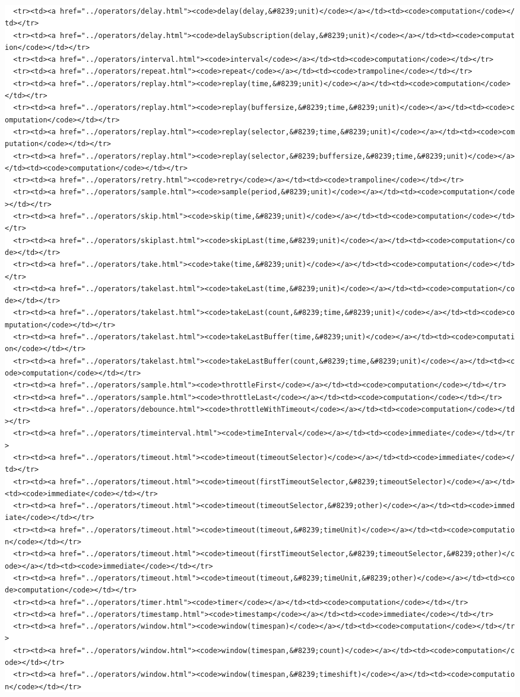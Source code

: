       <tr><td><a href="../operators/delay.html"><code>delay(delay,&#8239;unit)</code></a></td><td><code>computation</code></td></tr>
      <tr><td><a href="../operators/delay.html"><code>delaySubscription(delay,&#8239;unit)</code></a></td><td><code>computation</code></td></tr>
      <tr><td><a href="../operators/interval.html"><code>interval</code></a></td><td><code>computation</code></td></tr>
      <tr><td><a href="../operators/repeat.html"><code>repeat</code></a></td><td><code>trampoline</code></td></tr>
      <tr><td><a href="../operators/replay.html"><code>replay(time,&#8239;unit)</code></a></td><td><code>computation</code></td></tr>
      <tr><td><a href="../operators/replay.html"><code>replay(buffersize,&#8239;time,&#8239;unit)</code></a></td><td><code>computation</code></td></tr>
      <tr><td><a href="../operators/replay.html"><code>replay(selector,&#8239;time,&#8239;unit)</code></a></td><td><code>computation</code></td></tr>
      <tr><td><a href="../operators/replay.html"><code>replay(selector,&#8239;buffersize,&#8239;time,&#8239;unit)</code></a></td><td><code>computation</code></td></tr>
      <tr><td><a href="../operators/retry.html"><code>retry</code></a></td><td><code>trampoline</code></td></tr>
      <tr><td><a href="../operators/sample.html"><code>sample(period,&#8239;unit)</code></a></td><td><code>computation</code></td></tr>
      <tr><td><a href="../operators/skip.html"><code>skip(time,&#8239;unit)</code></a></td><td><code>computation</code></td></tr>
      <tr><td><a href="../operators/skiplast.html"><code>skipLast(time,&#8239;unit)</code></a></td><td><code>computation</code></td></tr>
      <tr><td><a href="../operators/take.html"><code>take(time,&#8239;unit)</code></a></td><td><code>computation</code></td></tr>
      <tr><td><a href="../operators/takelast.html"><code>takeLast(time,&#8239;unit)</code></a></td><td><code>computation</code></td></tr>
      <tr><td><a href="../operators/takelast.html"><code>takeLast(count,&#8239;time,&#8239;unit)</code></a></td><td><code>computation</code></td></tr>
      <tr><td><a href="../operators/takelast.html"><code>takeLastBuffer(time,&#8239;unit)</code></a></td><td><code>computation</code></td></tr>
      <tr><td><a href="../operators/takelast.html"><code>takeLastBuffer(count,&#8239;time,&#8239;unit)</code></a></td><td><code>computation</code></td></tr>
      <tr><td><a href="../operators/sample.html"><code>throttleFirst</code></a></td><td><code>computation</code></td></tr>
      <tr><td><a href="../operators/sample.html"><code>throttleLast</code></a></td><td><code>computation</code></td></tr>
      <tr><td><a href="../operators/debounce.html"><code>throttleWithTimeout</code></a></td><td><code>computation</code></td></tr>
      <tr><td><a href="../operators/timeinterval.html"><code>timeInterval</code></a></td><td><code>immediate</code></td></tr>
      <tr><td><a href="../operators/timeout.html"><code>timeout(timeoutSelector)</code></a></td><td><code>immediate</code></td></tr>
      <tr><td><a href="../operators/timeout.html"><code>timeout(firstTimeoutSelector,&#8239;timeoutSelector)</code></a></td><td><code>immediate</code></td></tr>
      <tr><td><a href="../operators/timeout.html"><code>timeout(timeoutSelector,&#8239;other)</code></a></td><td><code>immediate</code></td></tr>
      <tr><td><a href="../operators/timeout.html"><code>timeout(timeout,&#8239;timeUnit)</code></a></td><td><code>computation</code></td></tr>
      <tr><td><a href="../operators/timeout.html"><code>timeout(firstTimeoutSelector,&#8239;timeoutSelector,&#8239;other)</code></a></td><td><code>immediate</code></td></tr>
      <tr><td><a href="../operators/timeout.html"><code>timeout(timeout,&#8239;timeUnit,&#8239;other)</code></a></td><td><code>computation</code></td></tr>
      <tr><td><a href="../operators/timer.html"><code>timer</code></a></td><td><code>computation</code></td></tr>
      <tr><td><a href="../operators/timestamp.html"><code>timestamp</code></a></td><td><code>immediate</code></td></tr>
      <tr><td><a href="../operators/window.html"><code>window(timespan)</code></a></td><td><code>computation</code></td></tr>
      <tr><td><a href="../operators/window.html"><code>window(timespan,&#8239;count)</code></a></td><td><code>computation</code></td></tr>
      <tr><td><a href="../operators/window.html"><code>window(timespan,&#8239;timeshift)</code></a></td><td><code>computation</code></td></tr>